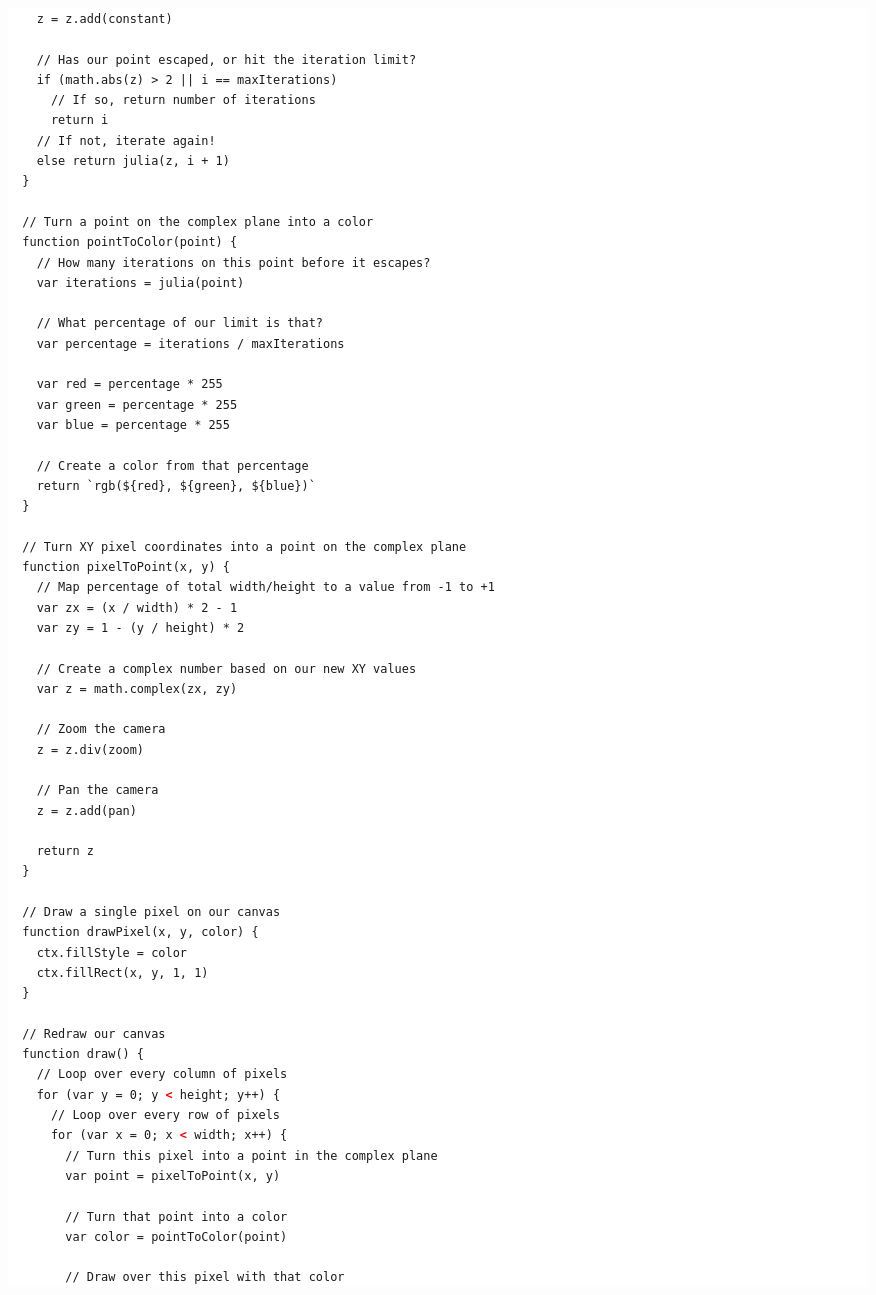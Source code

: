 ```html
    z = z.add(constant)

    // Has our point escaped, or hit the iteration limit?
    if (math.abs(z) > 2 || i == maxIterations)
      // If so, return number of iterations
      return i
    // If not, iterate again!
    else return julia(z, i + 1)
  }

  // Turn a point on the complex plane into a color
  function pointToColor(point) {
    // How many iterations on this point before it escapes?
    var iterations = julia(point)

    // What percentage of our limit is that?
    var percentage = iterations / maxIterations

    var red = percentage * 255
    var green = percentage * 255
    var blue = percentage * 255

    // Create a color from that percentage
    return `rgb(${red}, ${green}, ${blue})`
  }

  // Turn XY pixel coordinates into a point on the complex plane
  function pixelToPoint(x, y) {
    // Map percentage of total width/height to a value from -1 to +1
    var zx = (x / width) * 2 - 1
    var zy = 1 - (y / height) * 2

    // Create a complex number based on our new XY values
    var z = math.complex(zx, zy)

    // Zoom the camera
    z = z.div(zoom)

    // Pan the camera
    z = z.add(pan)

    return z
  }

  // Draw a single pixel on our canvas
  function drawPixel(x, y, color) {
    ctx.fillStyle = color
    ctx.fillRect(x, y, 1, 1)
  }

  // Redraw our canvas
  function draw() {
    // Loop over every column of pixels
    for (var y = 0; y < height; y++) {
      // Loop over every row of pixels
      for (var x = 0; x < width; x++) {
        // Turn this pixel into a point in the complex plane
        var point = pixelToPoint(x, y)

        // Turn that point into a color
        var color = pointToColor(point)

        // Draw over this pixel with that color
```